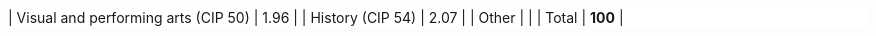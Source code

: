 | Visual and performing arts (CIP 50) | 1.96 |
| History (CIP 54) | 2.07 |
| Other |  |
| Total | $\mathbf{1 0 0}$ |
